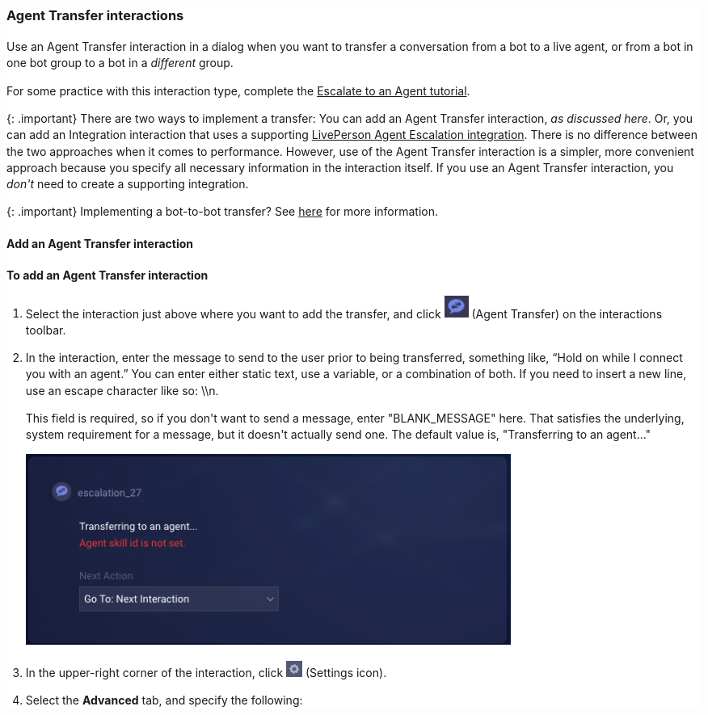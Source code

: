 ### Agent Transfer interactions

Use an Agent Transfer interaction in a dialog when you want to transfer a conversation from a bot to a live agent, or from a bot in one bot group to a bot in a *different* group.

For some practice with this interaction type, complete the [Escalate to an Agent tutorial](tutorials-guides-getting-started-with-bot-building-escalate-to-an-agent.html).

{: .important}
There are two ways to implement a transfer: You can add an Agent Transfer interaction, *as discussed here*. Or, you can add an Integration interaction that uses a supporting [LivePerson Agent Escalation integration](conversation-builder-integrations-liveperson-agent-escalation-integrations.html). There is no difference between the two approaches when it comes to performance. However, use of the Agent Transfer interaction is a simpler, more convenient approach because you specify all necessary information in the interaction itself. If you use an Agent Transfer interaction, you *don't* need to create a supporting integration.

{: .important}
Implementing a bot-to-bot transfer? See [here](conversation-builder-bots-bot-to-bot-transfers.html#manual-transfers) for more information.

#### Add an Agent Transfer interaction

**To add an Agent Transfer interaction**

1. Select the interaction just above where you want to add the transfer, and click <img style="width:30px" src="img/ConvoBuilder/icon_agentTransfer.png"> (Agent Transfer) on the interactions toolbar.
2. In the interaction, enter the message to send to the user prior to being transferred, something like, “Hold on while I connect you with an agent.” You can enter either static text, use a variable, or a combination of both. If you need to insert a new line, use an escape character like so: \\\n.

   This field is required, so if you don't want to send a message, enter "BLANK_MESSAGE" here. That satisfies the underlying, system requirement for a message, but it doesn't actually send one. The default value is, "Transferring to an agent..."

    <img style="width:600px" src="img/ConvoBuilder/interactions_agentTransfer.png">

3. In the upper-right corner of the interaction, click <img style="width:20px" src="img/ConvoBuilder/icon_settings.png"> (Settings icon).
4. Select the **Advanced** tab, and specify the following:
